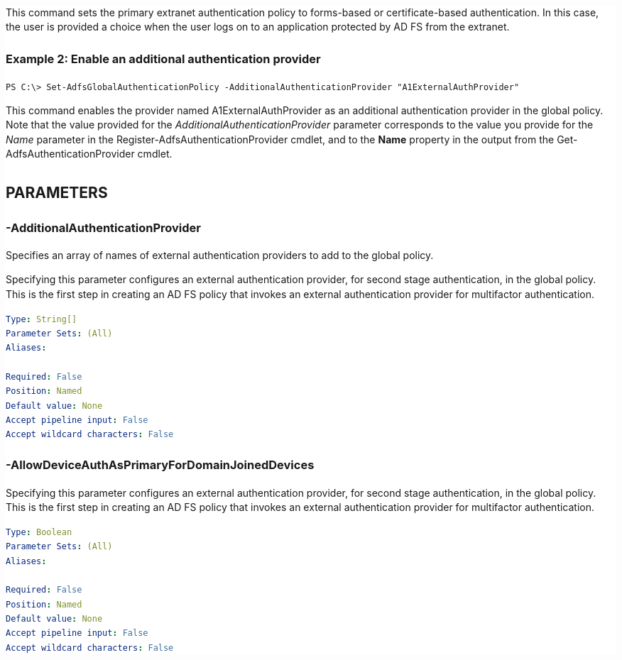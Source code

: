 This command sets the primary extranet authentication policy to forms-based or certificate-based authentication.
In this case, the user is provided a choice when the user logs on to an application protected by AD FS from the extranet.

### Example 2: Enable an additional authentication provider
```
PS C:\> Set-AdfsGlobalAuthenticationPolicy -AdditionalAuthenticationProvider "A1ExternalAuthProvider"
```

This command enables the provider named A1ExternalAuthProvider as an additional authentication provider in the global policy.
Note that the value provided for the *AdditionalAuthenticationProvider* parameter corresponds to the value you provide for the *Name* parameter in the Register-AdfsAuthenticationProvider cmdlet, and to the **Name** property in the output from the Get-AdfsAuthenticationProvider cmdlet.

## PARAMETERS

### -AdditionalAuthenticationProvider
Specifies an array of names of external authentication providers to add to the global policy.

Specifying this parameter configures an external authentication provider, for second stage authentication, in the global policy.
This is the first step in creating an AD FS policy that invokes an external authentication provider for multifactor authentication.

```yaml
Type: String[]
Parameter Sets: (All)
Aliases: 

Required: False
Position: Named
Default value: None
Accept pipeline input: False
Accept wildcard characters: False
```

### -AllowDeviceAuthAsPrimaryForDomainJoinedDevices
Specifying this parameter configures an external authentication provider, for second stage authentication, in the global policy.
This is the first step in creating an AD FS policy that invokes an external authentication provider for multifactor authentication.

```yaml
Type: Boolean
Parameter Sets: (All)
Aliases: 

Required: False
Position: Named
Default value: None
Accept pipeline input: False
Accept wildcard characters: False
```
